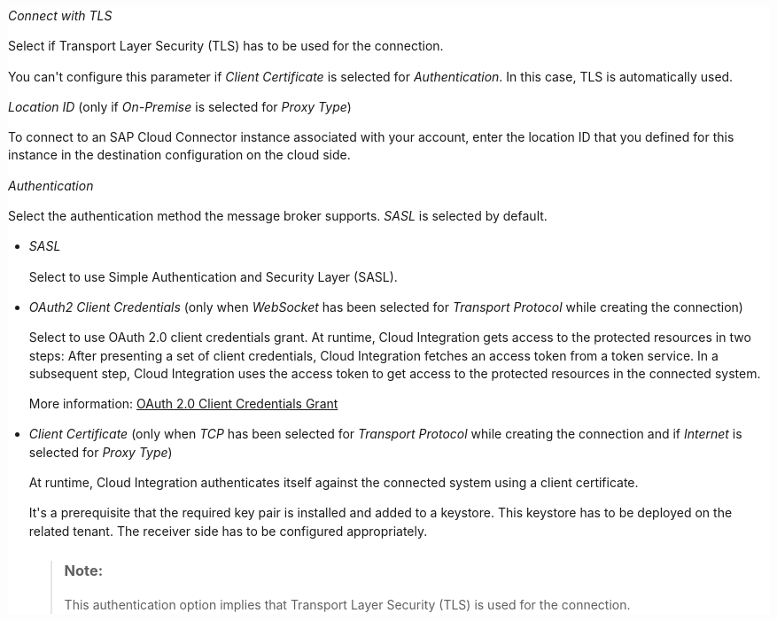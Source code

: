 *Connect with TLS* 

</td>
<td valign="top">

Select if Transport Layer Security \(TLS\) has to be used for the connection.

You can't configure this parameter if *Client Certificate* is selected for *Authentication*. In this case, TLS is automatically used.

</td>
</tr>
<tr>
<td valign="top">

*Location ID* \(only if *On-Premise* is selected for *Proxy Type*\)

</td>
<td valign="top">

To connect to an SAP Cloud Connector instance associated with your account, enter the location ID that you defined for this instance in the destination configuration on the cloud side.

</td>
</tr>
<tr>
<td valign="top">

*Authentication* 

</td>
<td valign="top">

Select the authentication method the message broker supports. *SASL* is selected by default.

-   *SASL*

    Select to use Simple Authentication and Security Layer \(SASL\).

-   *OAuth2 Client Credentials* \(only when *WebSocket* has been selected for *Transport Protocol* while creating the connection\)

    Select to use OAuth 2.0 client credentials grant. At runtime, Cloud Integration gets access to the protected resources in two steps: After presenting a set of client credentials, Cloud Integration fetches an access token from a token service. In a subsequent step, Cloud Integration uses the access token to get access to the protected resources in the connected system.

    More information: [OAuth 2.0 Client Credentials Grant](../ConnectionSetup/oauth-2-0-3823134.md#loio6316af5a7f2c4f3e870a997fd2d3e04e)

-   *Client Certificate* \(only when *TCP* has been selected for *Transport Protocol* while creating the connection and if *Internet* is selected for *Proxy Type*\)

    At runtime, Cloud Integration authenticates itself against the connected system using a client certificate.

    It's a prerequisite that the required key pair is installed and added to a keystore. This keystore has to be deployed on the related tenant. The receiver side has to be configured appropriately.

    > ### Note:  
    > This authentication option implies that Transport Layer Security \(TLS\) is used for the connection.
